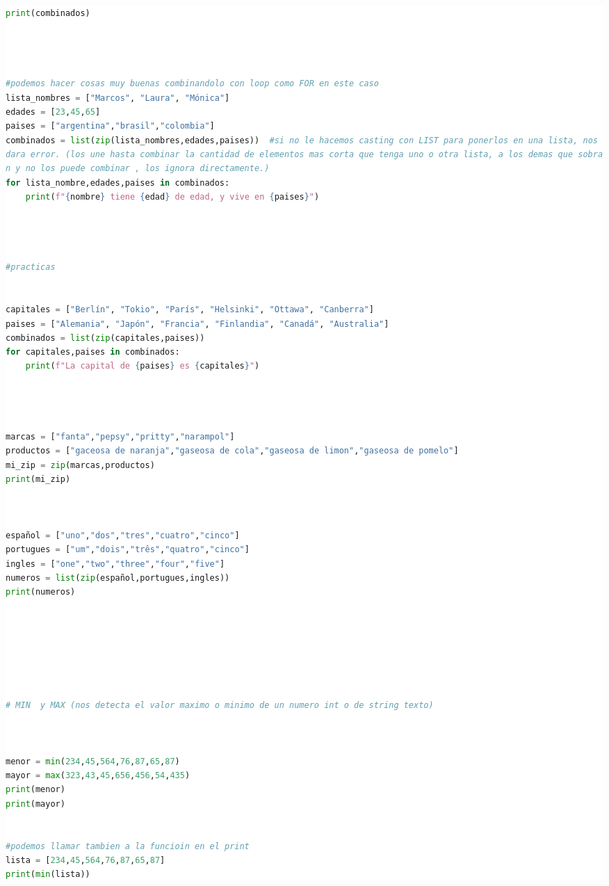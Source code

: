````python
print(combinados)




#podemos hacer cosas muy buenas combinandolo con loop como FOR en este caso 
lista_nombres = ["Marcos", "Laura", "Mónica"]
edades = [23,45,65]
paises = ["argentina","brasil","colombia"]
combinados = list(zip(lista_nombres,edades,paises))  #si no le hacemos casting con LIST para ponerlos en una lista, nos dara error. (los une hasta combinar la cantidad de elementos mas corta que tenga uno o otra lista, a los demas que sobran y no los puede combinar , los ignora directamente.)
for lista_nombre,edades,paises in combinados:
    print(f"{nombre} tiene {edad} de edad, y vive en {paises}")




#practicas


capitales = ["Berlín", "Tokio", "París", "Helsinki", "Ottawa", "Canberra"]
paises = ["Alemania", "Japón", "Francia", "Finlandia", "Canadá", "Australia"]
combinados = list(zip(capitales,paises))
for capitales,paises in combinados:
    print(f"La capital de {paises} es {capitales}")




marcas = ["fanta","pepsy","pritty","narampol"]
productos = ["gaceosa de naranja","gaseosa de cola","gaseosa de limon","gaseosa de pomelo"]
mi_zip = zip(marcas,productos)
print(mi_zip)



español = ["uno","dos","tres","cuatro","cinco"]
portugues = ["um","dois","três","quatro","cinco"]
ingles = ["one","two","three","four","five"]
numeros = list(zip(español,portugues,ingles))
print(numeros)







# MIN  y MAX (nos detecta el valor maximo o minimo de un numero int o de string texto)



menor = min(234,45,564,76,87,65,87)
mayor = max(323,43,45,656,456,54,435)
print(menor)
print(mayor)


#podemos llamar tambien a la funcioin en el print
lista = [234,45,564,76,87,65,87]
print(min(lista))

````